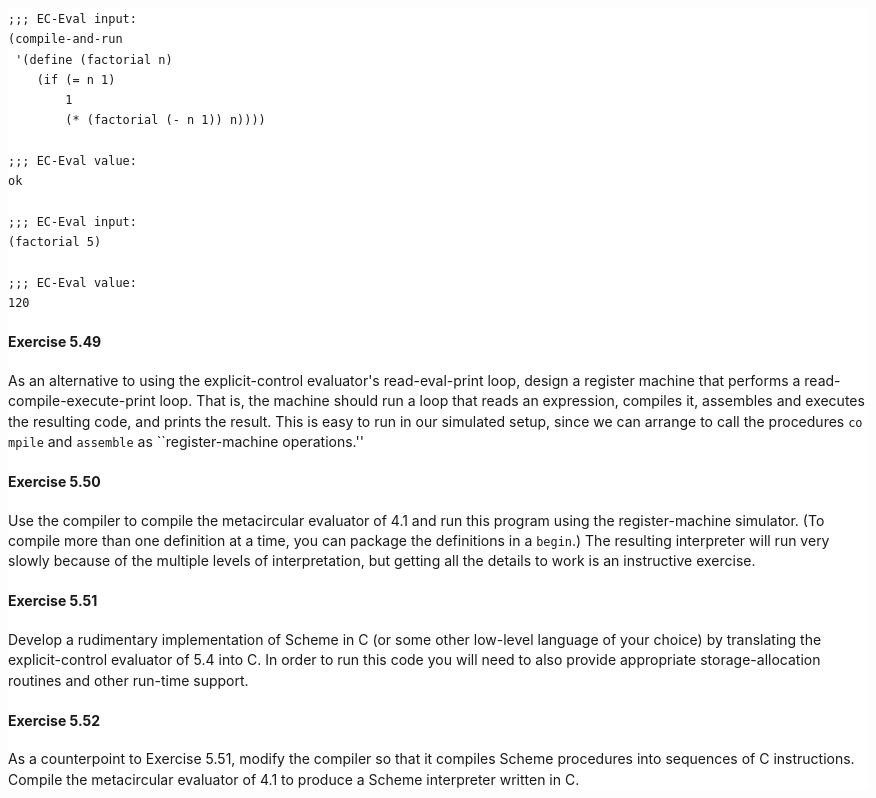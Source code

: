 ```rkt
;;; EC-Eval input:
(compile-and-run
 '(define (factorial n)
    (if (= n 1)
        1
        (* (factorial (- n 1)) n))))

;;; EC-Eval value:
ok

;;; EC-Eval input:
(factorial 5)

;;; EC-Eval value:
120
```

#### Exercise 5.49

As an alternative to using the
explicit-control evaluator's read-eval-print loop, design a register machine
that performs a read-compile-execute-print loop.  That is, the machine should
run a loop that reads an expression, compiles it, assembles and executes the
resulting code, and prints the result.  This is easy to run in our simulated
setup, since we can arrange to call the procedures `compile` and
`assemble` as ``register-machine operations.''

#### Exercise 5.50

Use the compiler to compile the
metacircular evaluator of 4.1 and run this program using the
register-machine simulator.  (To compile more than one definition at a time,
you can package the definitions in a `begin`.)  The resulting interpreter
will run very slowly because of the multiple levels of interpretation, but
getting all the details to work is an instructive exercise.

#### Exercise 5.51

Develop a rudimentary
implementation of Scheme in C (or some other low-level language of your choice)
by translating the explicit-control evaluator of 5.4 into C.  In
order to run this code you will need to also provide appropriate
storage-allocation routines and other run-time support.

#### Exercise 5.52

As a counterpoint to 
Exercise 5.51, modify the compiler so that it compiles Scheme procedures
into sequences of C instructions.  Compile the metacircular evaluator of
4.1 to produce a Scheme interpreter written in C.

